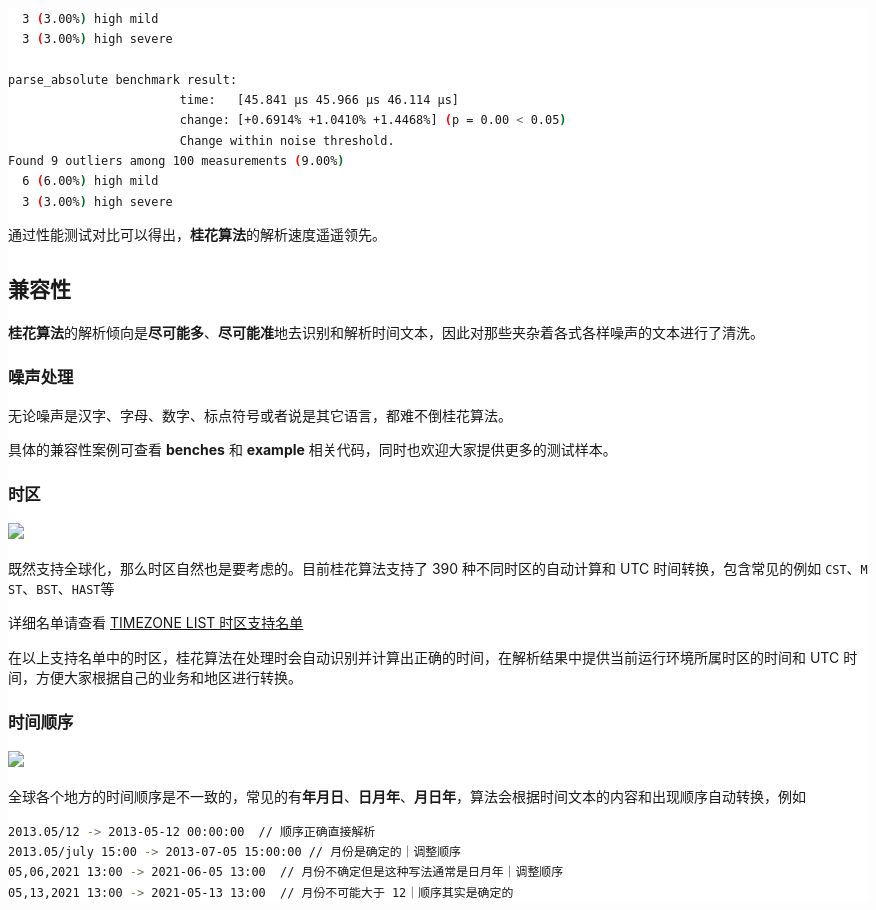 ```bash
  3 (3.00%) high mild
  3 (3.00%) high severe

parse_absolute benchmark result:
                        time:   [45.841 µs 45.966 µs 46.114 µs]
                        change: [+0.6914% +1.0410% +1.4468%] (p = 0.00 < 0.05)
                        Change within noise threshold.
Found 9 outliers among 100 measurements (9.00%)
  6 (6.00%) high mild
  3 (3.00%) high severe

```


通过性能测试对比可以得出，**桂花算法**的解析速度遥遥领先。


## 兼容性
**桂花算法**的解析倾向是**尽可能多**、**尽可能准**地去识别和解析时间文本，因此对那些夹杂着各式各样噪声的文本进行了清洗。

### 噪声处理

无论噪声是汉字、字母、数字、标点符号或者说是其它语言，都难不倒桂花算法。

具体的兼容性案例可查看 **benches** 和 **example** 相关代码，同时也欢迎大家提供更多的测试样本。

### 时区
<p>
  <a href="#" target="_blank">
    <img src="https://img.shields.io/badge/时区-自动计算-pink">
  </a>
</p>

既然支持全球化，那么时区自然也是要考虑的。目前桂花算法支持了 390 种不同时区的自动计算和 UTC 时间转换，包含常见的例如 `CST`、`MST`、`BST`、`HAST`等

详细名单请查看 [TIMEZONE LIST 时区支持名单](https://github.com/ziiyoo/osmantuhs/blob/main/TIMEZONE.md)

在以上支持名单中的时区，桂花算法在处理时会自动识别并计算出正确的时间，在解析结果中提供当前运行环境所属时区的时间和 UTC 时间，方便大家根据自己的业务和地区进行转换。


### 时间顺序
<p>
  <a href="#" target="_blank">
    <img src="https://img.shields.io/badge/时间顺序-自动切换-brown">
  </a>
</p>

全球各个地方的时间顺序是不一致的，常见的有**年月日**、**日月年**、**月日年**，算法会根据时间文本的内容和出现顺序自动转换，例如

```bash
2013.05/12 -> 2013-05-12 00:00:00  // 顺序正确直接解析
2013.05/july 15:00 -> 2013-07-05 15:00:00 // 月份是确定的｜调整顺序
05,06,2021 13:00 -> 2021-06-05 13:00  // 月份不确定但是这种写法通常是日月年｜调整顺序
05,13,2021 13:00 -> 2021-05-13 13:00  // 月份不可能大于 12｜顺序其实是确定的
```
